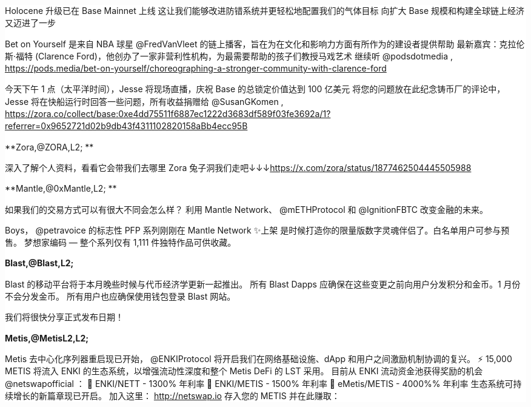 Holocene 升级已在 Base Mainnet 上线
这让我们能够改进防错系统并更轻松地配置我们的气体目标
向扩大 Base 规模和构建全球链上经济又迈进了一步

Bet on Yourself 是来自 NBA 球星
@FredVanVleet
的链上播客，旨在为在文化和影响力方面有所作为的建设者提供帮助
最新嘉宾：克拉伦斯·福特 (Clarence Ford)，他创办了一家非营利性机构，为最需要帮助的孩子们教授马戏艺术
继续听
@podsdotmedia
,
https://pods.media/bet-on-yourself/choreographing-a-stronger-community-with-clarence-ford

今天下午 1 点（太平洋时间），Jesse 将现场直播，庆祝 Base 的总锁定价值达到 100 亿美元
将您的问题放在此纪念铸币厂的评论中，Jesse 将在快船运行时回答一些问题，所有收益捐赠给
@SusanGKomen
,
https://zora.co/collect/base:0xe4dd75511f6887ec1222d3683df589f03fe3692a/1?referrer=0x9652721d02b9db43f4311102820158aBb4ecc95B



**Zora,@ZORA,L2; **

深入了解个人资料，看看它会带我们去哪里
Zora 兔子洞我们走吧↓↓↓https://x.com/zora/status/1877462504445505988

**Mantle,@0xMantle,L2; **

如果我们的交易方式可以有很大不同会怎么样？
利用 Mantle Network、 
@mETHProtocol
和
@IgnitionFBTC
改变金融的未来。

Boys， 
@petravoice
的标志性 PFP 系列刚刚在 Mantle Network ✨上架
是时候打造你的限量版数字灵魂伴侣了。白名单用户可参与预售。
梦想家编码 — 整个系列仅有 1,111 件独特作品可供收藏。

**Blast,@Blast,L2;**

Blast 的移动平台将于本月晚些时候与代币经济学更新一起推出。
所有 Blast Dapps 应确保在这些变更之前向用户分发积分和金币。1 月份不会分发金币。
所有用户也应确保使用钱包登录 Blast 网站。

我们将很快分享正式发布日期！

**Metis,@MetisL2,L2;**

Metis 去中心化序列器重启现已开始， 
@ENKIProtocol
将开启我们在网络基础设施、dApp 和用户之间激励机制协调的复兴。 ⚡️
15,000 METIS 将流入 ENKI 的生态系统，以增强流动性深度和整个 Metis DeFi 的 LST 采用。
目前从 ENKI 流动资金池获得奖励的机会
@netswapofficial
 ：
🔸 ENKI/NETT - 1300% 年利率
🔸 ENKI/METIS - 1500% 年利率
🔸 eMetis/METIS - 4000%% 年利率
生态系统可持续增长的新篇章现已开启。
加入这里： http://netswap.io
存入您的 METIS 并在此赚取：
